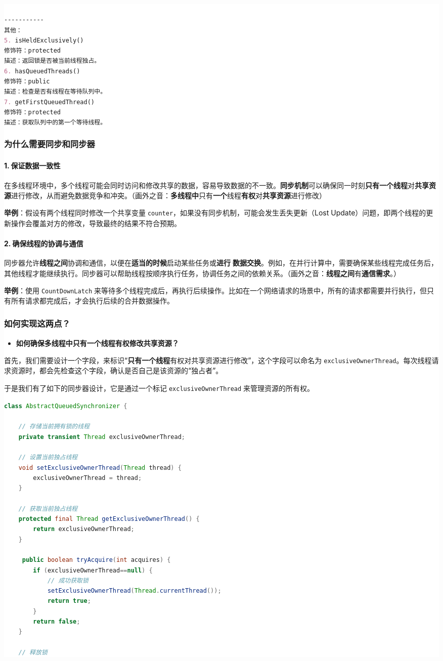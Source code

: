 ```markdown

-----------
其他：
5. isHeldExclusively()
修饰符：protected
描述：返回锁是否被当前线程独占。
6. hasQueuedThreads()
修饰符：public
描述：检查是否有线程在等待队列中。
7. getFirstQueuedThread()
修饰符：protected
描述：获取队列中的第一个等待线程。
```

### **为什么需要同步和同步器**

#### 1. **保证数据一致性**

在多线程环境中，多个线程可能会同时访问和修改共享的数据，容易导致数据的不一致。**同步机制**可以确保同一时刻**只有一个线程**对**共享资源**进行修改，从而避免数据竞争和冲突。（画外之音：**多线程中**只有**一个**线程**有权**对**共享资源**进行修改）

**举例**：假设有两个线程同时修改一个共享变量 `counter`，如果没有同步机制，可能会发生丢失更新（Lost Update）问题，即两个线程的更新操作会覆盖对方的修改，导致最终的结果不符合预期。

#### 2. **确保线程的协调与通信**

同步器允许**线程之间**协调和通信，以便在**适当的时候**启动某些任务或**进行**   **数据交换**。例如，在并行计算中，需要确保某些线程完成任务后，其他线程才能继续执行。同步器可以帮助线程按顺序执行任务，协调任务之间的依赖关系。（画外之音：**线程之间**有**通信需求**。）

**举例**：使用 `CountDownLatch` 来等待多个线程完成后，再执行后续操作。比如在一个网络请求的场景中，所有的请求都需要并行执行，但只有所有请求都完成后，才会执行后续的合并数据操作。

### **如何实现这两点？**

- **如何确保多线程中只有一个线程有权修改共享资源？**

首先，我们需要设计一个字段，来标识“**只有一个线程**有权对共享资源进行修改”，这个字段可以命名为 `exclusiveOwnerThread`。每次线程请求资源时，都会先检查这个字段，确认是否自己是该资源的“独占者”。

于是我们有了如下的同步器设计，它是通过一个标记 `exclusiveOwnerThread` 来管理资源的所有权。

```java
class AbstractQueuedSynchronizer {

    // 存储当前拥有锁的线程
    private transient Thread exclusiveOwnerThread;

    // 设置当前独占线程
    void setExclusiveOwnerThread(Thread thread) {
        exclusiveOwnerThread = thread;
    }

    // 获取当前独占线程
    protected final Thread getExclusiveOwnerThread() {
        return exclusiveOwnerThread;
    }
    
     public boolean tryAcquire(int acquires) {
        if (exclusiveOwnerThread==null) {
            // 成功获取锁
            setExclusiveOwnerThread(Thread.currentThread());
            return true;
        }
        return false;
    }

    // 释放锁
```